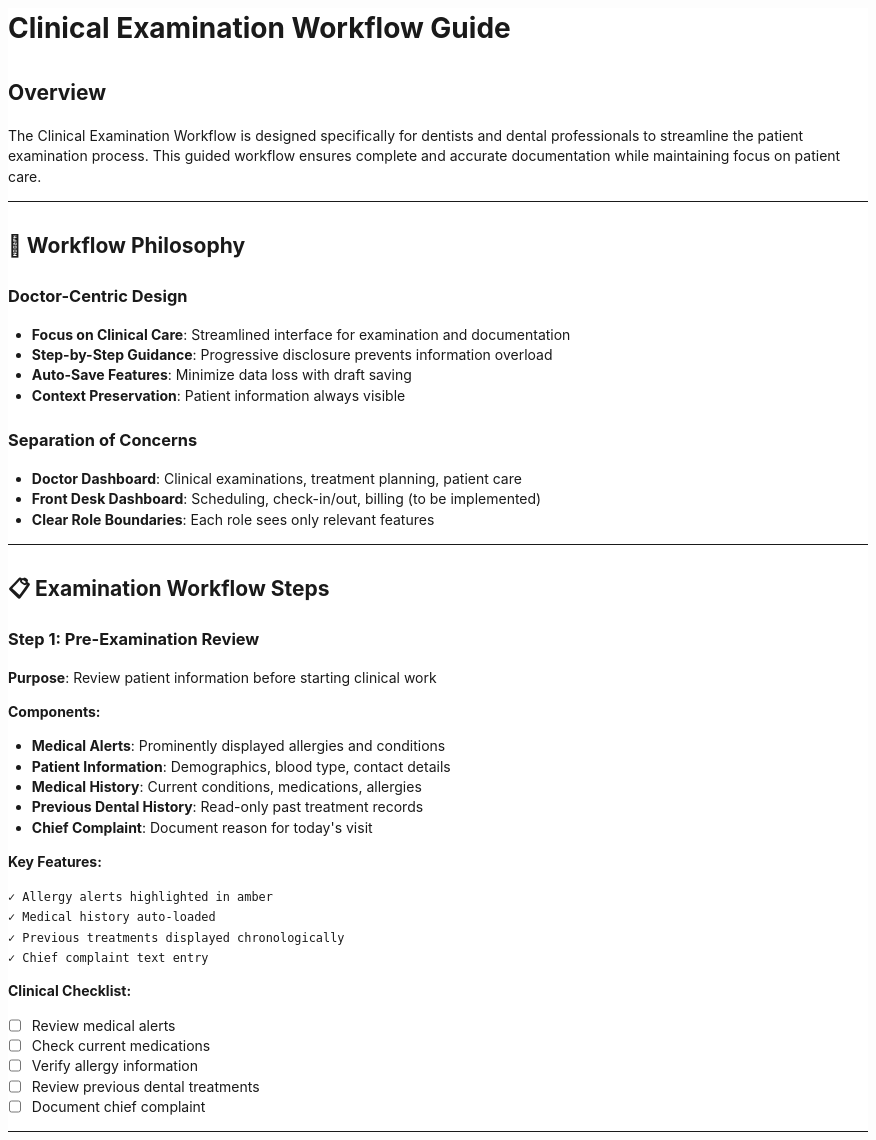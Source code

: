 # Clinical Examination Workflow Guide

## Overview

The Clinical Examination Workflow is designed specifically for dentists and dental professionals to streamline the patient examination process. This guided workflow ensures complete and accurate documentation while maintaining focus on patient care.

---

## 🏥 Workflow Philosophy

### Doctor-Centric Design
- **Focus on Clinical Care**: Streamlined interface for examination and documentation
- **Step-by-Step Guidance**: Progressive disclosure prevents information overload
- **Auto-Save Features**: Minimize data loss with draft saving
- **Context Preservation**: Patient information always visible

### Separation of Concerns
- **Doctor Dashboard**: Clinical examinations, treatment planning, patient care
- **Front Desk Dashboard**: Scheduling, check-in/out, billing (to be implemented)
- **Clear Role Boundaries**: Each role sees only relevant features

---

## 📋 Examination Workflow Steps

### Step 1: Pre-Examination Review

**Purpose**: Review patient information before starting clinical work

**Components:**
- **Medical Alerts**: Prominently displayed allergies and conditions
- **Patient Information**: Demographics, blood type, contact details
- **Medical History**: Current conditions, medications, allergies
- **Previous Dental History**: Read-only past treatment records
- **Chief Complaint**: Document reason for today's visit

**Key Features:**
```
✓ Allergy alerts highlighted in amber
✓ Medical history auto-loaded
✓ Previous treatments displayed chronologically
✓ Chief complaint text entry
```

**Clinical Checklist:**
- [ ] Review medical alerts
- [ ] Check current medications
- [ ] Verify allergy information
- [ ] Review previous dental treatments
- [ ] Document chief complaint

---
